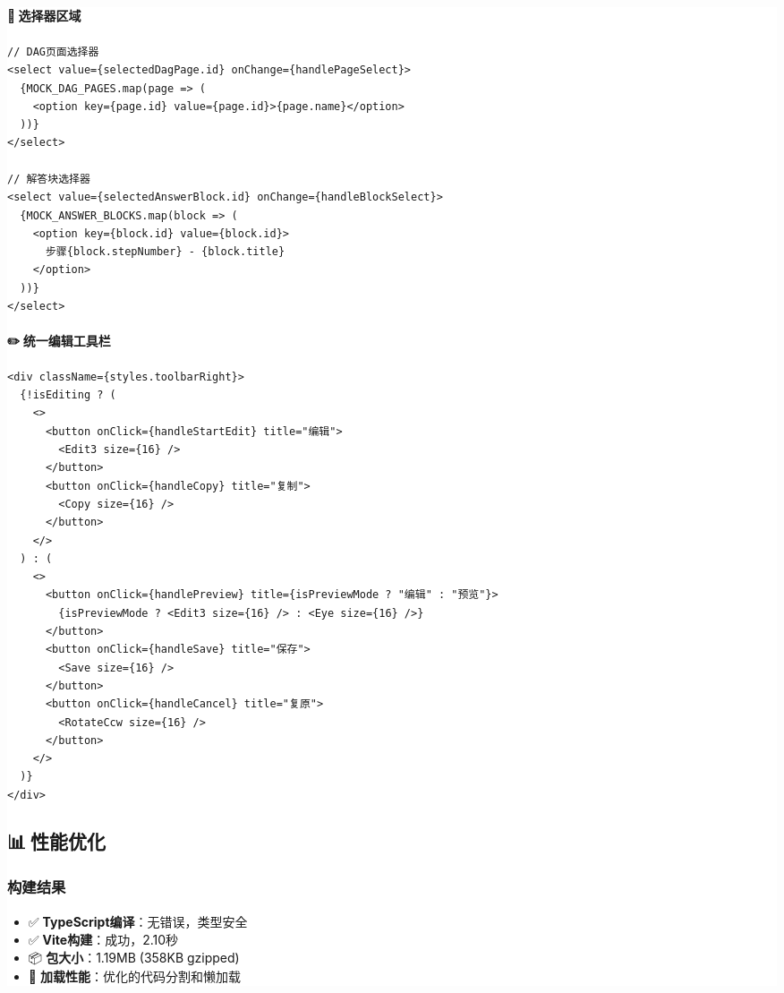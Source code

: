 #### 🎯 选择器区域
```tsx
// DAG页面选择器
<select value={selectedDagPage.id} onChange={handlePageSelect}>
  {MOCK_DAG_PAGES.map(page => (
    <option key={page.id} value={page.id}>{page.name}</option>
  ))}
</select>

// 解答块选择器  
<select value={selectedAnswerBlock.id} onChange={handleBlockSelect}>
  {MOCK_ANSWER_BLOCKS.map(block => (
    <option key={block.id} value={block.id}>
      步骤{block.stepNumber} - {block.title}
    </option>
  ))}
</select>
```

#### ✏️ 统一编辑工具栏
```tsx
<div className={styles.toolbarRight}>
  {!isEditing ? (
    <>
      <button onClick={handleStartEdit} title="编辑">
        <Edit3 size={16} />
      </button>
      <button onClick={handleCopy} title="复制">
        <Copy size={16} />
      </button>
    </>
  ) : (
    <>
      <button onClick={handlePreview} title={isPreviewMode ? "编辑" : "预览"}>
        {isPreviewMode ? <Edit3 size={16} /> : <Eye size={16} />}
      </button>
      <button onClick={handleSave} title="保存">
        <Save size={16} />
      </button>
      <button onClick={handleCancel} title="复原">
        <RotateCcw size={16} />
      </button>
    </>
  )}
</div>
```

## 📊 性能优化

### 构建结果
- ✅ **TypeScript编译**：无错误，类型安全
- ✅ **Vite构建**：成功，2.10秒
- 📦 **包大小**：1.19MB (358KB gzipped)
- 🚀 **加载性能**：优化的代码分割和懒加载
